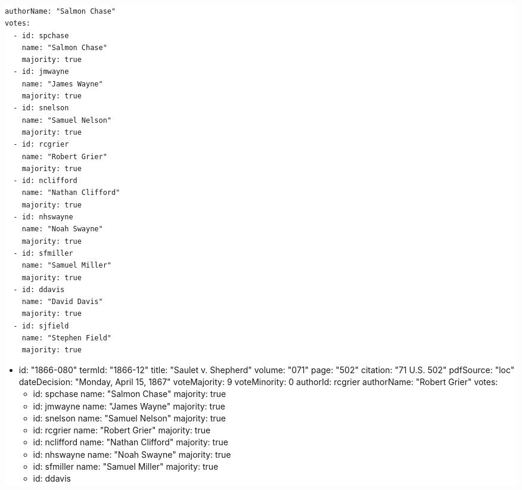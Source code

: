     authorName: "Salmon Chase"
    votes:
      - id: spchase
        name: "Salmon Chase"
        majority: true
      - id: jmwayne
        name: "James Wayne"
        majority: true
      - id: snelson
        name: "Samuel Nelson"
        majority: true
      - id: rcgrier
        name: "Robert Grier"
        majority: true
      - id: nclifford
        name: "Nathan Clifford"
        majority: true
      - id: nhswayne
        name: "Noah Swayne"
        majority: true
      - id: sfmiller
        name: "Samuel Miller"
        majority: true
      - id: ddavis
        name: "David Davis"
        majority: true
      - id: sjfield
        name: "Stephen Field"
        majority: true
  - id: "1866-080"
    termId: "1866-12"
    title: "Saulet v. Shepherd"
    volume: "071"
    page: "502"
    citation: "71 U.S. 502"
    pdfSource: "loc"
    dateDecision: "Monday, April 15, 1867"
    voteMajority: 9
    voteMinority: 0
    authorId: rcgrier
    authorName: "Robert Grier"
    votes:
      - id: spchase
        name: "Salmon Chase"
        majority: true
      - id: jmwayne
        name: "James Wayne"
        majority: true
      - id: snelson
        name: "Samuel Nelson"
        majority: true
      - id: rcgrier
        name: "Robert Grier"
        majority: true
      - id: nclifford
        name: "Nathan Clifford"
        majority: true
      - id: nhswayne
        name: "Noah Swayne"
        majority: true
      - id: sfmiller
        name: "Samuel Miller"
        majority: true
      - id: ddavis